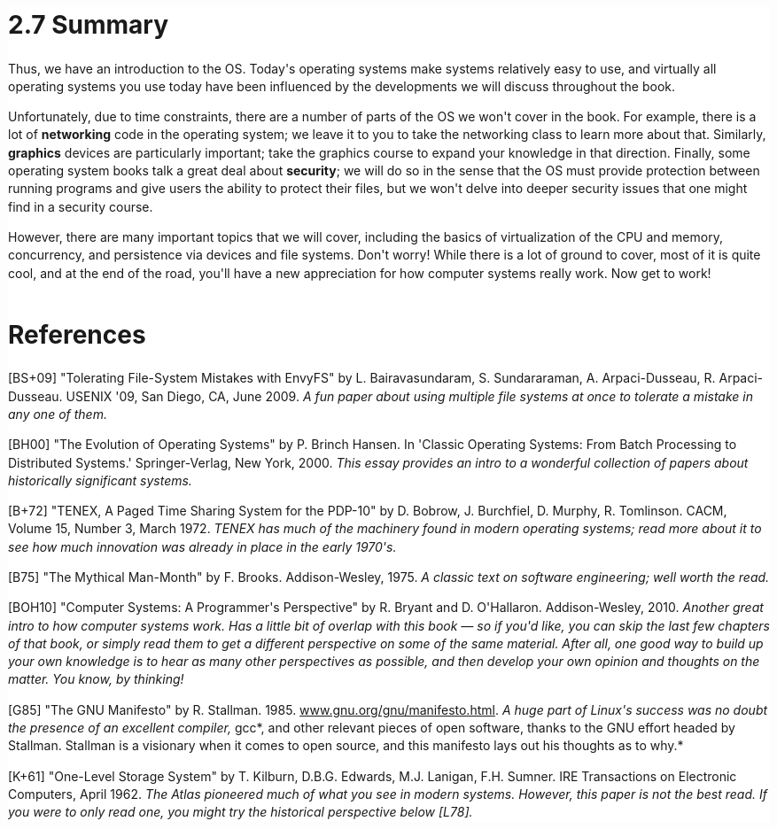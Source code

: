 # 2.7 Summary

Thus, we have an introduction to the OS. Today's operating systems make systems relatively easy to use, and virtually all operating systems you use today have been influenced by the developments we will discuss throughout the book.

Unfortunately, due to time constraints, there are a number of parts of the OS we won't cover in the book. For example, there is a lot of **networking** code in the operating system; we leave it to you to take the networking class to learn more about that. Similarly, **graphics** devices are particularly important; take the graphics course to expand your knowledge in that direction. Finally, some operating system books talk a great deal about **security**; we will do so in the sense that the OS must provide protection between running programs and give users the ability to protect their files, but we won't delve into deeper security issues that one might find in a security course.

However, there are many important topics that we will cover, including the basics of virtualization of the CPU and memory, concurrency, and persistence via devices and file systems. Don't worry! While there is a lot of ground to cover, most of it is quite cool, and at the end of the road, you'll have a new appreciation for how computer systems really work. Now get to work!

# **References**

[BS+09] "Tolerating File-System Mistakes with EnvyFS" by L. Bairavasundaram, S. Sundararaman, A. Arpaci-Dusseau, R. Arpaci-Dusseau. USENIX '09, San Diego, CA, June 2009. *A fun paper about using multiple file systems at once to tolerate a mistake in any one of them.*

[BH00] "The Evolution of Operating Systems" by P. Brinch Hansen. In 'Classic Operating Systems: From Batch Processing to Distributed Systems.' Springer-Verlag, New York, 2000. *This essay provides an intro to a wonderful collection of papers about historically significant systems.*

[B+72] "TENEX, A Paged Time Sharing System for the PDP-10" by D. Bobrow, J. Burchfiel, D. Murphy, R. Tomlinson. CACM, Volume 15, Number 3, March 1972. *TENEX has much of the machinery found in modern operating systems; read more about it to see how much innovation was already in place in the early 1970's.*

[B75] "The Mythical Man-Month" by F. Brooks. Addison-Wesley, 1975. *A classic text on software engineering; well worth the read.*

[BOH10] "Computer Systems: A Programmer's Perspective" by R. Bryant and D. O'Hallaron. Addison-Wesley, 2010. *Another great intro to how computer systems work. Has a little bit of overlap with this book — so if you'd like, you can skip the last few chapters of that book, or simply read them to get a different perspective on some of the same material. After all, one good way to build up your own knowledge is to hear as many other perspectives as possible, and then develop your own opinion and thoughts on the matter. You know, by thinking!*

[G85] "The GNU Manifesto" by R. Stallman. 1985. www.gnu.org/gnu/manifesto.html. *A huge part of Linux's success was no doubt the presence of an excellent compiler,* gcc*, and other relevant pieces of open software, thanks to the GNU effort headed by Stallman. Stallman is a visionary when it comes to open source, and this manifesto lays out his thoughts as to why.*

[K+61] "One-Level Storage System" by T. Kilburn, D.B.G. Edwards, M.J. Lanigan, F.H. Sumner. IRE Transactions on Electronic Computers, April 1962. *The Atlas pioneered much of what you see in modern systems. However, this paper is not the best read. If you were to only read one, you might try the historical perspective below [L78].*
